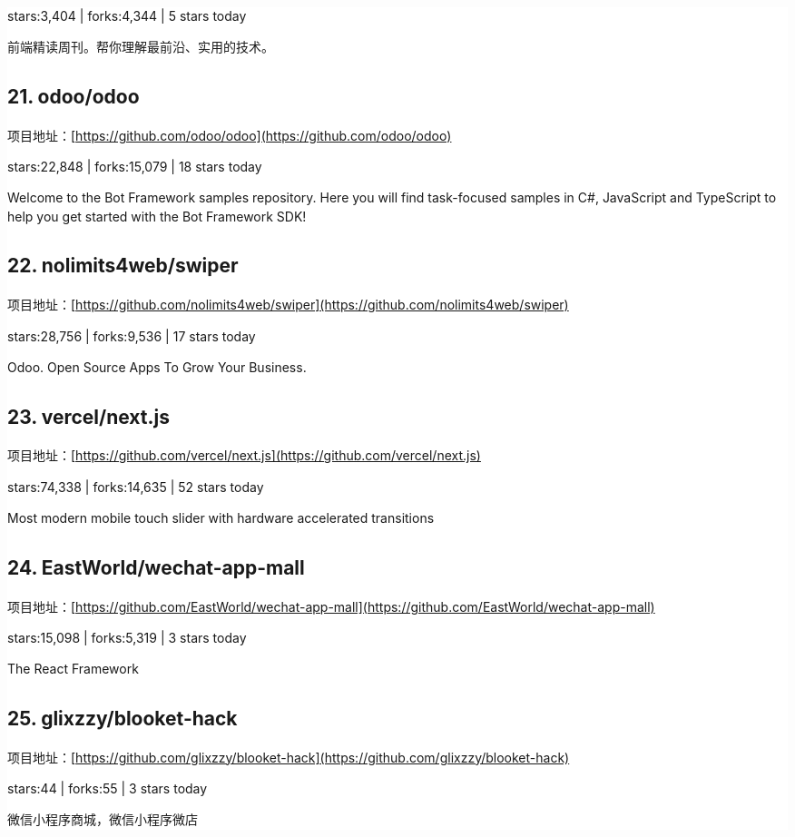 stars:3,404 | forks:4,344 | 5 stars today 

前端精读周刊。帮你理解最前沿、实用的技术。

## 21. odoo/odoo 

项目地址：[https://github.com/odoo/odoo](https://github.com/odoo/odoo)

stars:22,848 | forks:15,079 | 18 stars today 

Welcome to the Bot Framework samples repository. Here you will find task-focused samples in C#, JavaScript and TypeScript to help you get started with the Bot Framework SDK!

## 22. nolimits4web/swiper 

项目地址：[https://github.com/nolimits4web/swiper](https://github.com/nolimits4web/swiper)

stars:28,756 | forks:9,536 | 17 stars today 

Odoo. Open Source Apps To Grow Your Business.

## 23. vercel/next.js 

项目地址：[https://github.com/vercel/next.js](https://github.com/vercel/next.js)

stars:74,338 | forks:14,635 | 52 stars today 

Most modern mobile touch slider with hardware accelerated transitions

## 24. EastWorld/wechat-app-mall 

项目地址：[https://github.com/EastWorld/wechat-app-mall](https://github.com/EastWorld/wechat-app-mall)

stars:15,098 | forks:5,319 | 3 stars today 

The React Framework

## 25. glixzzy/blooket-hack 

项目地址：[https://github.com/glixzzy/blooket-hack](https://github.com/glixzzy/blooket-hack)

stars:44 | forks:55 | 3 stars today 

微信小程序商城，微信小程序微店

